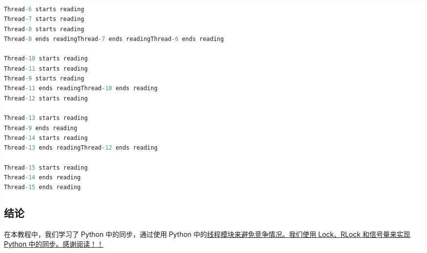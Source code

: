 
```py
Thread-6 starts reading
Thread-7 starts reading
Thread-8 starts reading
Thread-8 ends readingThread-7 ends readingThread-6 ends reading

Thread-10 starts reading
Thread-11 starts reading
Thread-9 starts reading
Thread-11 ends readingThread-10 ends reading
Thread-12 starts reading

Thread-13 starts reading
Thread-9 ends reading
Thread-14 starts reading
Thread-13 ends readingThread-12 ends reading

Thread-15 starts reading
Thread-14 ends reading
Thread-15 ends reading

```

## 结论

在本教程中，我们学习了 Python 中的同步，通过使用 Python 中的[线程模块来避免竞争情况。我们使用 Lock、RLock 和信号量来实现 Python 中的同步。感谢阅读！！](https://www.askpython.com/python-modules/multiprocessing-in-python)